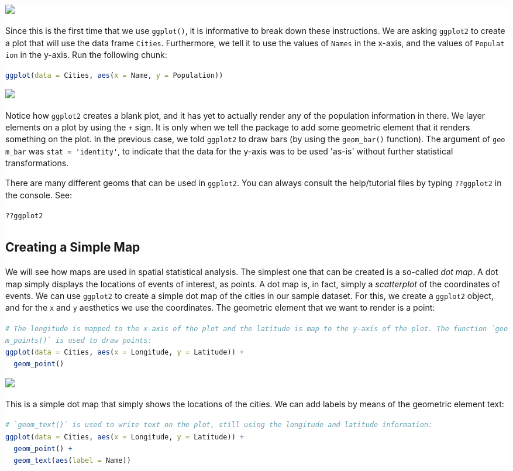 <img src="01-Reading-Basic-Operations-and-Data-Structures_files/figure-html/unnamed-chunk-28-1.png" width="672" />

Since this is the first time that we use `ggplot()`, it is informative to break down these instructions. We are asking `ggplot2` to create a plot that will use the data frame `Cities`. Furthermore, we tell it to use the values of `Names` in the x-axis, and the values of `Population` in the y-axis. Run the following chunk:

```r
ggplot(data = Cities, aes(x = Name, y = Population))
```

<img src="01-Reading-Basic-Operations-and-Data-Structures_files/figure-html/unnamed-chunk-29-1.png" width="672" />

Notice how `ggplot2` creates a blank plot, and it has yet to actually render any of the population information in there. We layer elements on a plot by using the `+` sign. It is only when we tell the package to add some geometric element that it renders something on the plot. In the previous case, we told `ggplot2` to draw bars (by using the `geom_bar()` function). The argument of `geom_bar` was `stat = 'identity'`, to indicate that the data for the y-axis was to be used 'as-is' without further statistical transformations.

There are many different geoms that can be used in `ggplot2`. You can always consult the help/tutorial files by typing `??ggplot2` in the console. See:

```r
??ggplot2
```

## Creating a Simple Map

We will see how maps are used in spatial statistical analysis. The simplest one that can be created is a so-called _dot map_. A dot map simply displays the locations of events of interest, as points. A dot map is, in fact, simply a _scatterplot_ of the coordinates of events. We can use `ggplot2` to create a simple dot map of the cities in our sample dataset. For this, we create a `ggplot2` object, and for the `x` and `y` aesthetics we use the coordinates. The geometric element that we want to render is a point:

```r
# The longitude is mapped to the x-axis of the plot and the latitude is map to the y-axis of the plot. The function `geom_points()` is used to draw points:
ggplot(data = Cities, aes(x = Longitude, y = Latitude)) + 
  geom_point()
```

<img src="01-Reading-Basic-Operations-and-Data-Structures_files/figure-html/unnamed-chunk-31-1.png" width="672" />

This is a simple dot map that simply shows the locations of the cities. We can add labels by means of the geometric element text:

```r
# `geom_text()` is used to write text on the plot, still using the longitude and latitude information:
ggplot(data = Cities, aes(x = Longitude, y = Latitude)) + 
  geom_point() + 
  geom_text(aes(label = Name))
```
